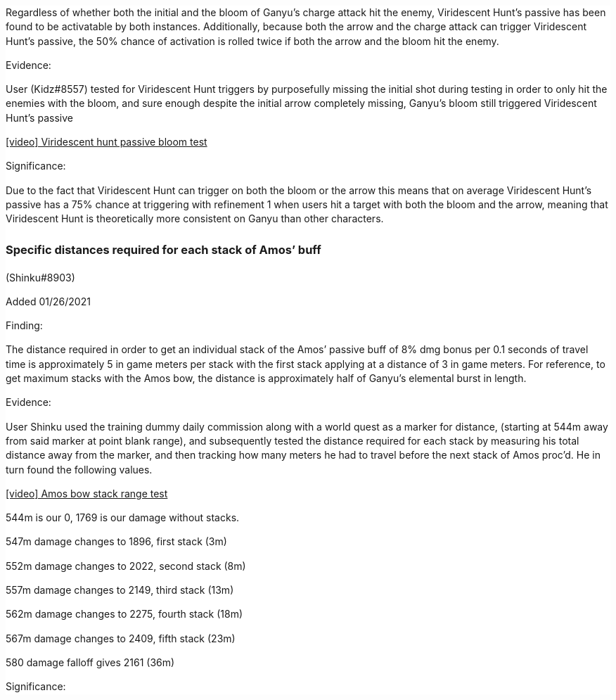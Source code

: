 Regardless of whether both the initial and the bloom of Ganyu’s charge attack hit the enemy, Viridescent Hunt’s passive has been found to be activatable by both instances. Additionally, because both the arrow and the charge attack can trigger Viridescent Hunt’s passive, the 50% chance of activation is rolled twice if both the arrow and the bloom hit the enemy.

Evidence:

User \(Kidz\#8557\) tested for Viridescent Hunt triggers by purposefully missing the initial shot during testing in order to only hit the enemies with the bloom, and sure enough despite the initial arrow completely missing, Ganyu’s bloom still triggered Viridescent Hunt’s passive

[\[video\] Viridescent hunt passive bloom test](https://youtu.be/rZfloO3kVx4)

Significance:

Due to the fact that Viridescent Hunt can trigger on both the bloom or the arrow this means that on average Viridescent Hunt’s passive has a 75% chance at triggering with refinement 1 when users hit a target with both the bloom and the arrow, meaning that Viridescent Hunt is theoretically more consistent on Ganyu than other characters.

### **Specific distances required for each stack of Amos’ buff**

\(Shinku\#8903\)

Added 01/26/2021

Finding:

The distance required in order to get an individual stack of the Amos’ passive buff of 8% dmg bonus per 0.1 seconds of travel time is approximately 5 in game meters per stack with the first stack applying at a distance of 3 in game meters. For reference, to get maximum stacks with the Amos bow, the distance is approximately half of Ganyu’s elemental burst in length.

Evidence:

User Shinku used the training dummy daily commission along with a world quest as a marker for distance, \(starting at 544m away from said marker at point blank range\), and subsequently tested the distance required for each stack by measuring his total distance away from the marker, and then tracking how many meters he had to travel before the next stack of Amos proc’d. He in turn found the following values.

[\[video\] Amos bow stack range test](https://www.youtube.com/watch?v=aAvIn0cB3qg&feature=youtu.be)

544m is our 0, 1769 is our damage without stacks.

547m damage changes to 1896, first stack \(3m\)

552m damage changes to 2022, second stack \(8m\)

557m damage changes to 2149, third stack \(13m\)

562m damage changes to 2275, fourth stack \(18m\)

567m damage changes to 2409, fifth stack \(23m\)

580 damage falloff gives 2161 \(36m\)

Significance:
